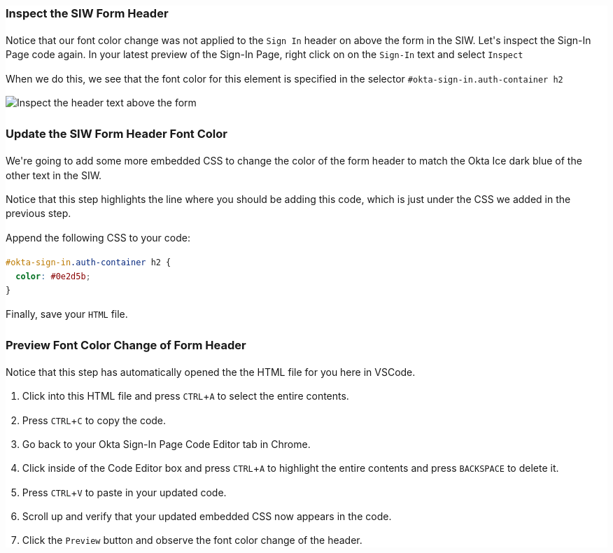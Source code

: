 ### Inspect the SIW Form Header

Notice that our font color change was not applied to the `Sign In` header on above the form in the SIW. Let's inspect the Sign-In Page code again. In your latest preview of the Sign-In Page, right click on on the `Sign-In` text and select `Inspect`

When we do this, we see that the font color for this element is specified in the selector `#okta-sign-in.auth-container h2`

![Inspect the header text above the form](./.tour-resources/inspect-header.gif)

### Update the SIW Form Header Font Color

We're going to add some more embedded CSS to change the color of the form header to match the Okta Ice dark blue of the other text in the SIW.

Notice that this step highlights the line where you should be adding this code, which is just under the CSS we added in the previous step.

Append the following CSS to your code:

```css
#okta-sign-in.auth-container h2 {
  color: #0e2d5b;
}
```

Finally, save your `HTML` file.

### Preview Font Color Change of Form Header

Notice that this step has automatically opened the the HTML file for you here in VSCode.

1. Click into this HTML file and press `CTRL`+`A` to select the entire contents.

2. Press `CTRL`+`C` to copy the code.

3. Go back to your Okta Sign-In Page Code Editor tab in Chrome.

4. Click inside of the Code Editor box and press `CTRL`+`A` to highlight the entire contents and press `BACKSPACE` to delete it.

5. Press `CTRL`+`V` to paste in your updated code.

6. Scroll up and verify that your updated embedded CSS now appears in the code.

7. Click the `Preview` button and observe the font color change of the header.

